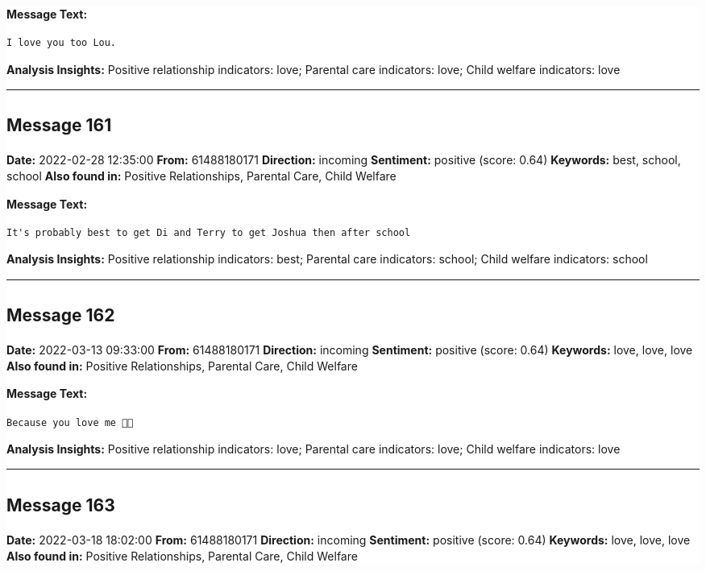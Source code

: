 **Message Text:**
```
I love you too Lou. 
```

**Analysis Insights:** Positive relationship indicators: love; Parental care indicators: love; Child welfare indicators: love

---
## Message 161

**Date:** 2022-02-28 12:35:00
**From:** 61488180171
**Direction:** incoming
**Sentiment:** positive (score: 0.64)
**Keywords:** best, school, school
**Also found in:** Positive Relationships, Parental Care, Child Welfare

**Message Text:**
```
It's probably best to get Di and Terry to get Joshua then after school 
```

**Analysis Insights:** Positive relationship indicators: best; Parental care indicators: school; Child welfare indicators: school

---
## Message 162

**Date:** 2022-03-13 09:33:00
**From:** 61488180171
**Direction:** incoming
**Sentiment:** positive (score: 0.64)
**Keywords:** love, love, love
**Also found in:** Positive Relationships, Parental Care, Child Welfare

**Message Text:**
```
Because you love me 👦🏻
```

**Analysis Insights:** Positive relationship indicators: love; Parental care indicators: love; Child welfare indicators: love

---
## Message 163

**Date:** 2022-03-18 18:02:00
**From:** 61488180171
**Direction:** incoming
**Sentiment:** positive (score: 0.64)
**Keywords:** love, love, love
**Also found in:** Positive Relationships, Parental Care, Child Welfare
